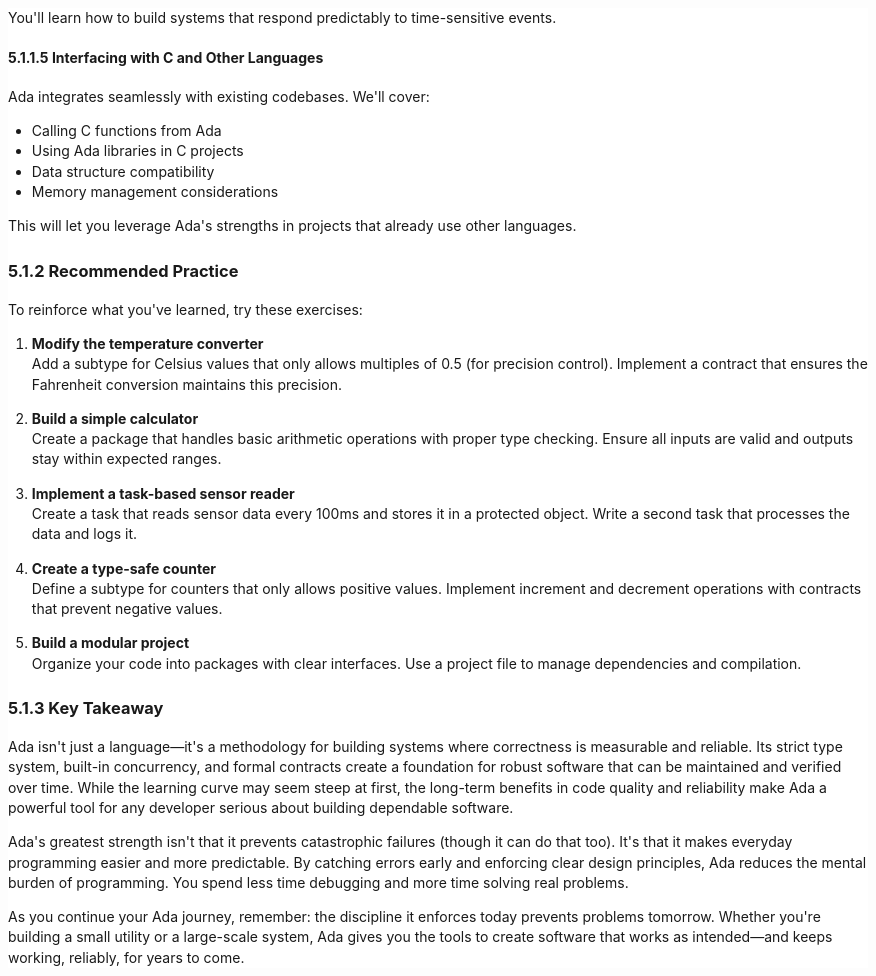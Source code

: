 You'll learn how to build systems that respond predictably to time-sensitive events.

#### 5.1.1.5 Interfacing with C and Other Languages

Ada integrates seamlessly with existing codebases. We'll cover:
- Calling C functions from Ada
- Using Ada libraries in C projects
- Data structure compatibility
- Memory management considerations

This will let you leverage Ada's strengths in projects that already use other languages.

### 5.1.2 Recommended Practice

To reinforce what you've learned, try these exercises:

1. **Modify the temperature converter**  
   Add a subtype for Celsius values that only allows multiples of 0.5 (for precision control). Implement a contract that ensures the Fahrenheit conversion maintains this precision.

2. **Build a simple calculator**  
   Create a package that handles basic arithmetic operations with proper type checking. Ensure all inputs are valid and outputs stay within expected ranges.

3. **Implement a task-based sensor reader**  
   Create a task that reads sensor data every 100ms and stores it in a protected object. Write a second task that processes the data and logs it.

4. **Create a type-safe counter**  
   Define a subtype for counters that only allows positive values. Implement increment and decrement operations with contracts that prevent negative values.

5. **Build a modular project**  
   Organize your code into packages with clear interfaces. Use a project file to manage dependencies and compilation.

### 5.1.3 Key Takeaway

Ada isn't just a language—it's a methodology for building systems where correctness is measurable and reliable. Its strict type system, built-in concurrency, and formal contracts create a foundation for robust software that can be maintained and verified over time. While the learning curve may seem steep at first, the long-term benefits in code quality and reliability make Ada a powerful tool for any developer serious about building dependable software.

Ada's greatest strength isn't that it prevents catastrophic failures (though it can do that too). It's that it makes everyday programming easier and more predictable. By catching errors early and enforcing clear design principles, Ada reduces the mental burden of programming. You spend less time debugging and more time solving real problems.

As you continue your Ada journey, remember: the discipline it enforces today prevents problems tomorrow. Whether you're building a small utility or a large-scale system, Ada gives you the tools to create software that works as intended—and keeps working, reliably, for years to come.

